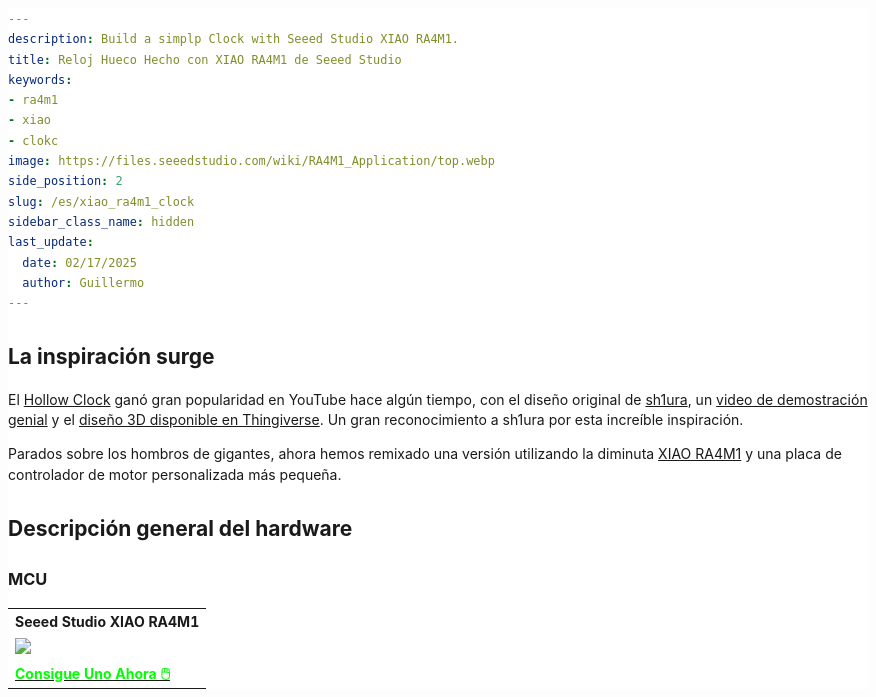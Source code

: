 ```yaml
---
description: Build a simplp Clock with Seeed Studio XIAO RA4M1.
title: Reloj Hueco Hecho con XIAO RA4M1 de Seeed Studio
keywords:
- ra4m1
- xiao
- clokc
image: https://files.seeedstudio.com/wiki/RA4M1_Application/top.webp
side_position: 2
slug: /es/xiao_ra4m1_clock
sidebar_class_name: hidden 
last_update:
  date: 02/17/2025
  author: Guillermo
---
```



<div class="table-center">
<iframe width="800" height="500" src="https://files.seeedstudio.com/wiki/RA4M1_Application/1.mp4" scrolling="no" border="0" frameborder="no" framespacing="0" allowfullscreen="true"> </iframe>
</div>


## La inspiración surge  

El [Hollow Clock](https://www.youtube.com/watch?v=jvoOgxK4EvI&ab_channel=TheWrench) ganó gran popularidad en YouTube hace algún tiempo, con el diseño original de [sh1ura](https://www.instructables.com/Hollow-Clock-4/), un [video de demostración genial](https://youtu.be/hRpLiRoMx34) y el [diseño 3D disponible en Thingiverse](https://www.thingiverse.com/thing:5636482). Un gran reconocimiento a sh1ura por esta increíble inspiración.  

Parados sobre los hombros de gigantes, ahora hemos remixado una versión utilizando la diminuta [XIAO RA4M1](https://www.seeedstudio.com/Seeed-XIAO-RA4M1-p-5943.html) y una placa de controlador de motor personalizada más pequeña.  

## Descripción general del hardware  

### MCU

<div class="table-center">
	<table align="center">
		<tr>
			<th>Seeed Studio XIAO RA4M1</th>
		</tr>
		<tr>
			<td><div style={{textAlign:'center'}}><img src="https://files.seeedstudio.com/wiki/XIAO-R4AM1/img/2-102010551-Seeed-Studio-XIAO-RA4M1-45font.jpg" style={{width:300, height:'auto'}}/></div></td>
		</tr>
		<tr>
			<td><div class="get_one_now_container" style={{textAlign: 'center'}}>
				<a class="get_one_now_item" href="https://www.seeedstudio.com/Seeed-XIAO-RA4M1-p-5943.html" target="_blank" rel="noopener noreferrer">
				<strong><span><font color={'FFFFFF'} size={"4"}> Consigue Uno Ahora 🖱️</font></span></strong>
				</a>
			</div></td>
		</tr>
	</table>
</div>
